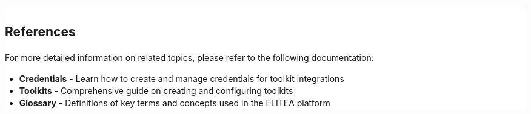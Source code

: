 
---

## References

For more detailed information on related topics, please refer to the following documentation:

- **[Credentials](credentials.md)** - Learn how to create and manage credentials for toolkit integrations
- **[Toolkits](toolkits.md)** - Comprehensive guide on creating and configuring toolkits
- **[Glossary](../home/glossary.md)** - Definitions of key terms and concepts used in the ELITEA platform

